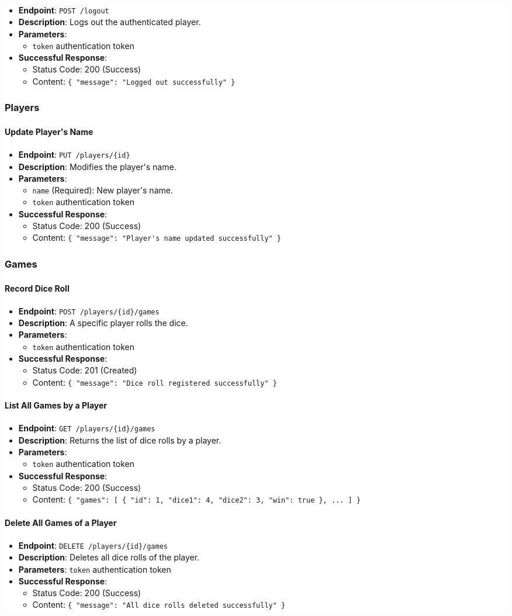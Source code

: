 - **Endpoint**: `POST /logout`
- **Description**: Logs out the authenticated player.
- **Parameters**:
  - `token` authentication token
- **Successful Response**:
  - Status Code: 200 (Success)
  - Content: `{ "message": "Logged out successfully" }`

### Players

#### Update Player's Name

- **Endpoint**: `PUT /players/{id}`
- **Description**: Modifies the player's name.
- **Parameters**:
  - `name` (Required): New player's name.
  - `token` authentication token
- **Successful Response**:
  - Status Code: 200 (Success)
  - Content: `{ "message": "Player's name updated successfully" }`

### Games

#### Record Dice Roll

- **Endpoint**: `POST /players/{id}/games`
- **Description**: A specific player rolls the dice.
- **Parameters**:
  - `token` authentication token
- **Successful Response**:
  - Status Code: 201 (Created)
  - Content: `{ "message": "Dice roll registered successfully" }`

#### List All Games by a Player

- **Endpoint**: `GET /players/{id}/games`
- **Description**: Returns the list of dice rolls by a player.
- **Parameters**:
  - `token` authentication token
- **Successful Response**:
  - Status Code: 200 (Success)
  - Content: `{ "games": [ { "id": 1, "dice1": 4, "dice2": 3, "win": true }, ... ] }`

#### Delete All Games of a Player

- **Endpoint**: `DELETE /players/{id}/games`
- **Description**: Deletes all dice rolls of the player.
- **Parameters**:
  `token` authentication token
- **Successful Response**:
  - Status Code: 200 (Success)
  - Content: `{ "message": "All dice rolls deleted successfully" }`
